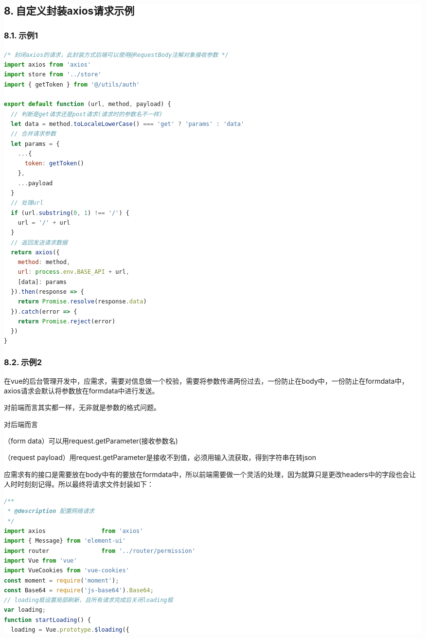 ## 8. 自定义封装axios请求示例

### 8.1. 示例1

```js
/* 封闭axios的请求，此封装方式后端可以使用@RequestBody注解对象接收参数 */
import axios from 'axios'
import store from '../store'
import { getToken } from '@/utils/auth'

export default function (url, method, payload) {
  // 判断是get请求还是post请求(请求时的参数名不一样)
  let data = method.toLocaleLowerCase() === 'get' ? 'params' : 'data'
  // 合并请求参数
  let params = {
    ...{
      token: getToken()
    },
    ...payload
  }
  // 处理url
  if (url.substring(0, 1) !== '/') {
    url = '/' + url
  }
  // 返回发送请求数据
  return axios({
    method: method,
    url: process.env.BASE_API + url,
    [data]: params
  }).then(response => {
    return Promise.resolve(response.data)
  }).catch(error => {
    return Promise.reject(error)
  })
}
```

### 8.2. 示例2

在vue的后台管理开发中，应需求，需要对信息做一个校验，需要将参数传递两份过去，一份防止在body中，一份防止在formdata中，axios请求会默认将参数放在formdata中进行发送。

对前端而言其实都一样，无非就是参数的格式问题。

对后端而言

（form data）可以用request.getParameter(接收参数名)

（request payload）用request.getParameter是接收不到值，必须用输入流获取，得到字符串在转json

应需求有的接口是需要放在body中有的要放在formdata中，所以前端需要做一个灵活的处理，因为就算只是更改headers中的字段也会让人时时刻刻记得。所以最终将请求文件封装如下：

```js
/**
 * @description 配置网络请求
 */
import axios                from 'axios'
import { Message} from 'element-ui'
import router               from '../router/permission'
import Vue from 'vue'
import VueCookies from 'vue-cookies'
const moment = require('moment');
const Base64 = require('js-base64').Base64;
// loading框设置局部刷新，且所有请求完成后关闭loading框
var loading;
function startLoading() {
  loading = Vue.prototype.$loading({
```